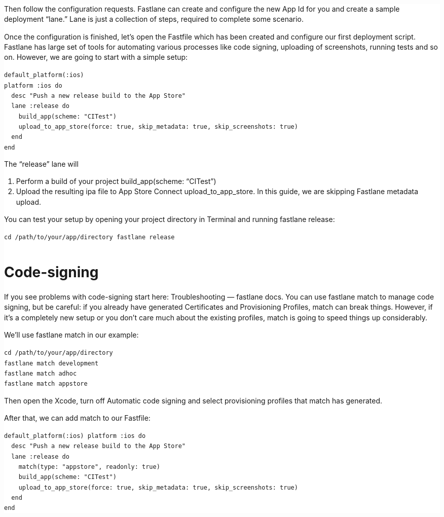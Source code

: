 Then follow the configuration requests. Fastlane can create and configure the new App Id for you and create a sample deployment “lane.” Lane is just a collection of steps, required to complete some scenario.

Once the configuration is finished, let’s open the Fastfile which has been created and configure our first deployment script. Fastlane has large set of tools for automating various processes like code signing, uploading of screenshots, running tests and so on. However, we are going to start with a simple setup:

```
default_platform(:ios)
platform :ios do 
  desc "Push a new release build to the App Store" 
  lane :release do 
    build_app(scheme: "CITest") 
    upload_to_app_store(force: true, skip_metadata: true, skip_screenshots: true) 
  end 
end
```
The “release” lane will
1. Perform a build of your project build_app(scheme: “CITest”)
2. Upload the resulting ipa file to App Store Connect upload_to_app_store. In this guide, we are skipping Fastlane metadata upload.

You can test your setup by opening your project directory in Terminal and running fastlane release:
```
cd /path/to/your/app/directory fastlane release
```

Code-signing
===
If you see problems with code-signing start here: Troubleshooting — fastlane docs. You can use fastlane match to manage code signing, but be careful: if you already have generated Certificates and Provisioning Profiles, match can break things. However, if it’s a completely new setup or you don’t care much about the existing profiles, match is going to speed things up considerably.

We’ll use fastlane match in our example:
```
cd /path/to/your/app/directory 
fastlane match development
fastlane match adhoc
fastlane match appstore
```

Then open the Xcode, turn off Automatic code signing and select provisioning profiles that match has generated.

After that, we can add match to our Fastfile:
```
default_platform(:ios) platform :ios do
  desc "Push a new release build to the App Store" 
  lane :release do 
    match(type: "appstore", readonly: true)
    build_app(scheme: "CITest")
    upload_to_app_store(force: true, skip_metadata: true, skip_screenshots: true) 
  end 
end
```
